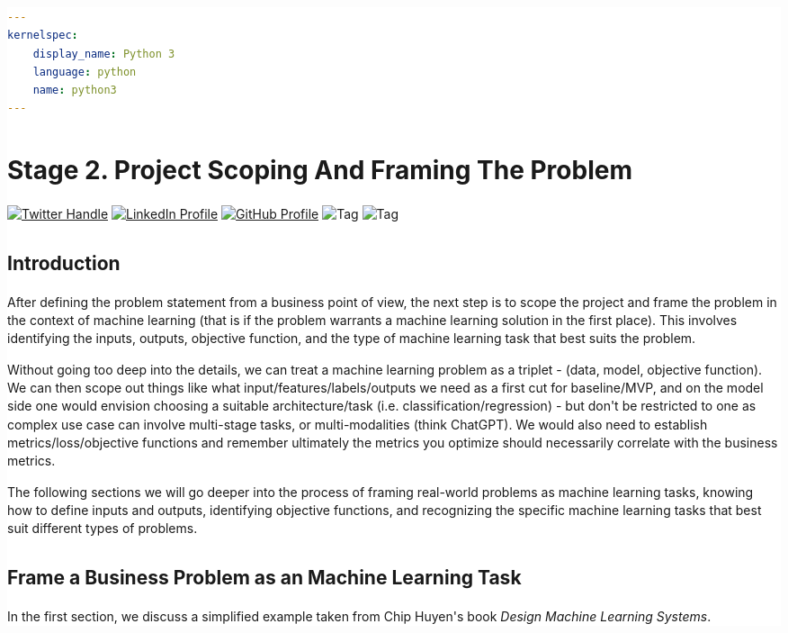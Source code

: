 ```yaml
---
kernelspec:
    display_name: Python 3
    language: python
    name: python3
---
```


# Stage 2. Project Scoping And Framing The Problem

[![Twitter Handle](https://img.shields.io/badge/Twitter-@gaohongnan-blue?style=social&logo=twitter)](https://twitter.com/gaohongnan)
[![LinkedIn Profile](https://img.shields.io/badge/@gaohongnan-blue?style=social&logo=linkedin)](https://linkedin.com/in/gao-hongnan)
[![GitHub Profile](https://img.shields.io/badge/GitHub-gao--hongnan-lightgrey?style=social&logo=github)](https://github.com/gao-hongnan)
![Tag](https://img.shields.io/badge/Tag-Brain_Dump-red)
![Tag](https://img.shields.io/badge/Level-Beginner-green)

```{contents}
```

## Introduction

After defining the problem statement from a business point of view, the next
step is to scope the project and frame the problem in the context of machine
learning (that is if the problem warrants a machine learning solution in the
first place). This involves identifying the inputs, outputs, objective function,
and the type of machine learning task that best suits the problem.

Without going too deep into the details, we can treat a machine learning problem
as a triplet - (data, model, objective function). We can then scope out things
like what input/features/labels/outputs we need as a first cut for baseline/MVP,
and on the model side one would envision choosing a suitable architecture/task
(i.e. classification/regression) - but don't be restricted to one as complex use
case can involve multi-stage tasks, or multi-modalities (think ChatGPT). We
would also need to establish metrics/loss/objective functions and remember
ultimately the metrics you optimize should necessarily correlate with the
business metrics.

The following sections we will go deeper into the process of framing real-world
problems as machine learning tasks, knowing how to define inputs and outputs,
identifying objective functions, and recognizing the specific machine learning
tasks that best suit different types of problems.

## Frame a Business Problem as an Machine Learning Task

In the first section, we discuss a simplified example taken from Chip Huyen's
book _Design Machine Learning Systems_.
